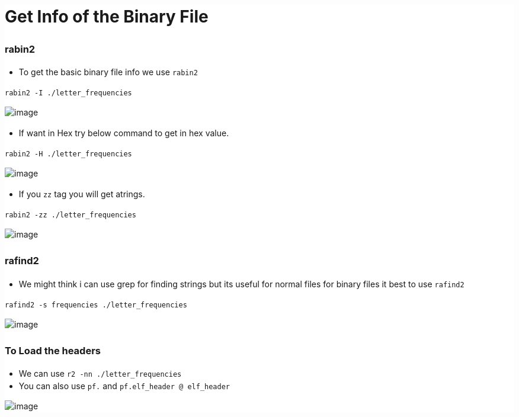 # Get Info of the Binary File

### rabin2
- To get the basic binary file info we use `rabin2`

```
rabin2 -I ./letter_frequencies
```
<img width="834" alt="image" src="https://github.com/Kamalesh-Seervi/radare2/assets/107933310/bd5e7186-bab8-40d6-b170-f38ceb970f32">

- If want in Hex try below command to get in hex value.

```
rabin2 -H ./letter_frequencies
```
<img width="834" alt="image" src="https://github.com/Kamalesh-Seervi/radare2/assets/107933310/b8365365-fa11-4f8e-bda4-195bf084c8bf">

- If you `zz` tag you will get atrings.

```
rabin2 -zz ./letter_frequencies
```

<img width="834" alt="image" src="https://github.com/Kamalesh-Seervi/radare2/assets/107933310/d16c1a5d-73de-4ce4-b4cf-58299f3f3279">


### rafind2

- We might think i can use grep for finding strings but its useful for normal files for binary files it best to use `rafind2`
```
rafind2 -s frequencies ./letter_frequencies
```
<img width="850" alt="image" src="https://github.com/Kamalesh-Seervi/radare2/assets/107933310/ef84aa7c-1145-4e91-88c8-b66b3e1d5979">


### To Load the headers

- We can use `r2 -nn ./letter_frequencies`
- You can also use `pf.` and `pf.elf_header @ elf_header`

<img width="962" alt="image" src="https://github.com/Kamalesh-Seervi/radare2/assets/107933310/f4914707-0333-468e-8fb1-39a5d39c9661">
